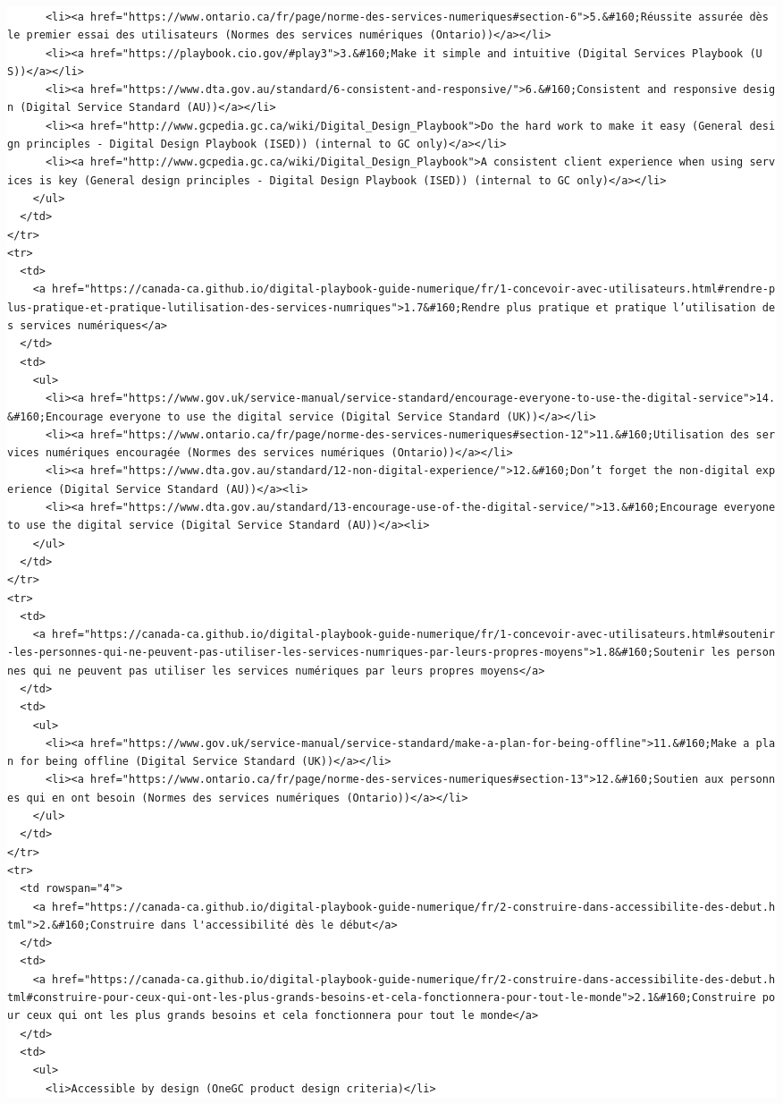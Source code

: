           <li><a href="https://www.ontario.ca/fr/page/norme-des-services-numeriques#section-6">5.&#160;Réussite assurée dès le premier essai des utilisateurs (Normes des services numériques (Ontario))</a></li>
          <li><a href="https://playbook.cio.gov/#play3">3.&#160;Make it simple and intuitive (Digital Services Playbook (US))</a></li>
          <li><a href="https://www.dta.gov.au/standard/6-consistent-and-responsive/">6.&#160;Consistent and responsive design (Digital Service Standard (AU))</a></li>
          <li><a href="http://www.gcpedia.gc.ca/wiki/Digital_Design_Playbook">Do the hard work to make it easy (General design principles - Digital Design Playbook (ISED)) (internal to GC only)</a></li>
          <li><a href="http://www.gcpedia.gc.ca/wiki/Digital_Design_Playbook">A consistent client experience when using services is key (General design principles - Digital Design Playbook (ISED)) (internal to GC only)</a></li>
        </ul>
      </td>
    </tr>
    <tr>
      <td>
        <a href="https://canada-ca.github.io/digital-playbook-guide-numerique/fr/1-concevoir-avec-utilisateurs.html#rendre-plus-pratique-et-pratique-lutilisation-des-services-numriques">1.7&#160;Rendre plus pratique et pratique l’utilisation des services numériques</a>
      </td>
      <td>
        <ul>
          <li><a href="https://www.gov.uk/service-manual/service-standard/encourage-everyone-to-use-the-digital-service">14.&#160;Encourage everyone to use the digital service (Digital Service Standard (UK))</a></li>
          <li><a href="https://www.ontario.ca/fr/page/norme-des-services-numeriques#section-12">11.&#160;Utilisation des services numériques encouragée (Normes des services numériques (Ontario))</a></li>
          <li><a href="https://www.dta.gov.au/standard/12-non-digital-experience/">12.&#160;Don’t forget the non-digital experience (Digital Service Standard (AU))</a><li>
          <li><a href="https://www.dta.gov.au/standard/13-encourage-use-of-the-digital-service/">13.&#160;Encourage everyone to use the digital service (Digital Service Standard (AU))</a><li>
        </ul>
      </td>
    </tr>
    <tr>
      <td>
        <a href="https://canada-ca.github.io/digital-playbook-guide-numerique/fr/1-concevoir-avec-utilisateurs.html#soutenir-les-personnes-qui-ne-peuvent-pas-utiliser-les-services-numriques-par-leurs-propres-moyens">1.8&#160;Soutenir les personnes qui ne peuvent pas utiliser les services numériques par leurs propres moyens</a>
      </td>
      <td>
        <ul>
          <li><a href="https://www.gov.uk/service-manual/service-standard/make-a-plan-for-being-offline">11.&#160;Make a plan for being offline (Digital Service Standard (UK))</a></li>
          <li><a href="https://www.ontario.ca/fr/page/norme-des-services-numeriques#section-13">12.&#160;Soutien aux personnes qui en ont besoin (Normes des services numériques (Ontario))</a></li>
        </ul>
      </td>
    </tr>
    <tr>
      <td rowspan="4">
        <a href="https://canada-ca.github.io/digital-playbook-guide-numerique/fr/2-construire-dans-accessibilite-des-debut.html">2.&#160;Construire dans l'accessibilité dès le début</a>
      </td>
      <td>
        <a href="https://canada-ca.github.io/digital-playbook-guide-numerique/fr/2-construire-dans-accessibilite-des-debut.html#construire-pour-ceux-qui-ont-les-plus-grands-besoins-et-cela-fonctionnera-pour-tout-le-monde">2.1&#160;Construire pour ceux qui ont les plus grands besoins et cela fonctionnera pour tout le monde</a>
      </td>
      <td>
        <ul>
          <li>Accessible by design (OneGC product design criteria)</li>